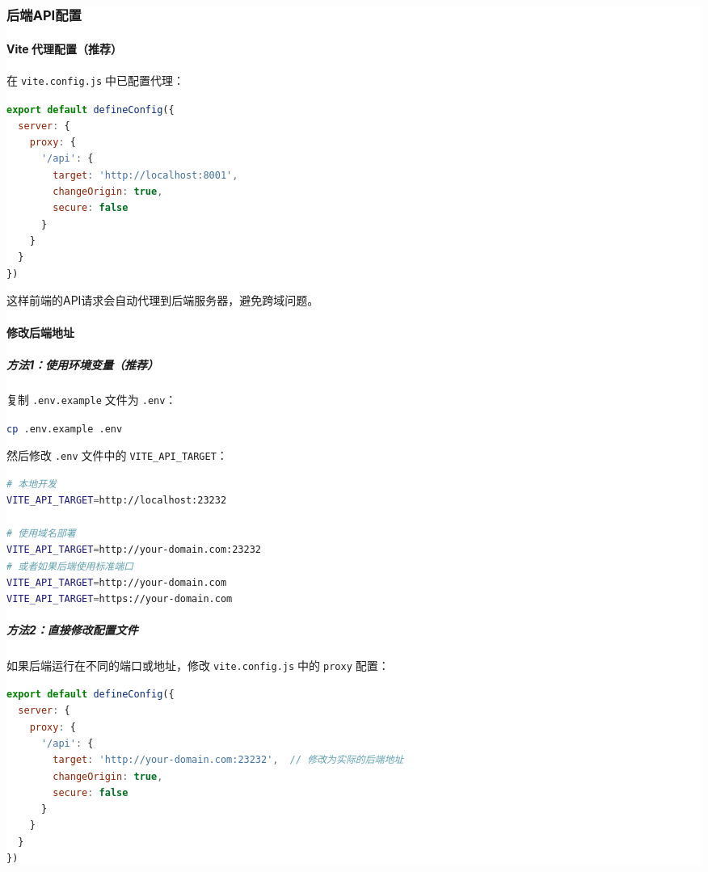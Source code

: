 ### 后端API配置

#### Vite 代理配置（推荐）

在 `vite.config.js` 中已配置代理：

```javascript
export default defineConfig({
  server: {
    proxy: {
      '/api': {
        target: 'http://localhost:8001',
        changeOrigin: true,
        secure: false
      }
    }
  }
})
```

这样前端的API请求会自动代理到后端服务器，避免跨域问题。

#### 修改后端地址

##### 方法1：使用环境变量（推荐）

复制 `.env.example` 文件为 `.env`：

```bash
cp .env.example .env
```

然后修改 `.env` 文件中的 `VITE_API_TARGET`：

```bash
# 本地开发
VITE_API_TARGET=http://localhost:23232

# 使用域名部署
VITE_API_TARGET=http://your-domain.com:23232
# 或者如果后端使用标准端口
VITE_API_TARGET=http://your-domain.com
VITE_API_TARGET=https://your-domain.com
```

##### 方法2：直接修改配置文件

如果后端运行在不同的端口或地址，修改 `vite.config.js` 中的 `proxy` 配置：

```javascript
export default defineConfig({
  server: {
    proxy: {
      '/api': {
        target: 'http://your-domain.com:23232',  // 修改为实际的后端地址
        changeOrigin: true,
        secure: false
      }
    }
  }
})
```
